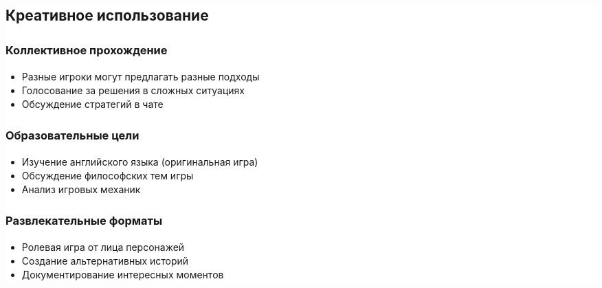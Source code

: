 ## Креативное использование

### Коллективное прохождение
- Разные игроки могут предлагать разные подходы
- Голосование за решения в сложных ситуациях
- Обсуждение стратегий в чате

### Образовательные цели
- Изучение английского языка (оригинальная игра)
- Обсуждение философских тем игры
- Анализ игровых механик

### Развлекательные форматы
- Ролевая игра от лица персонажей
- Создание альтернативных историй
- Документирование интересных моментов